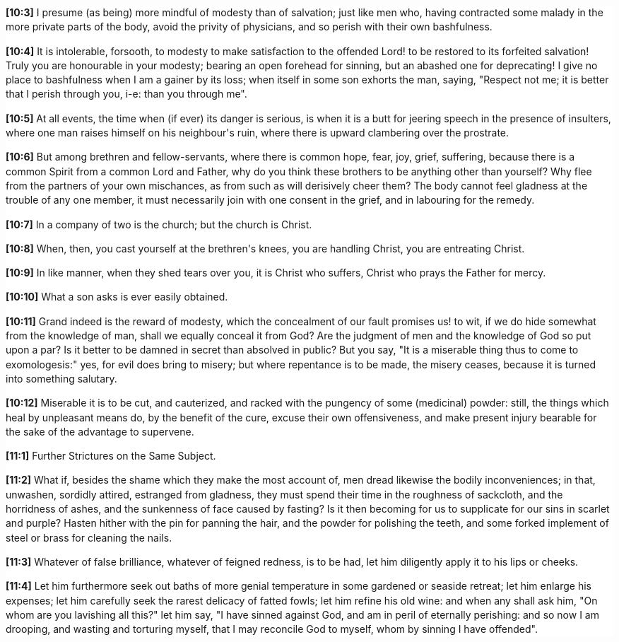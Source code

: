 **[10:3]** I presume (as being) more mindful of modesty than of salvation; just like men who, having contracted some malady in the more private parts of the body, avoid the privity of physicians, and so perish with their own bashfulness.

**[10:4]** It is intolerable, forsooth, to modesty to make satisfaction to the offended Lord! to be restored to its forfeited salvation! Truly you are honourable in your modesty; bearing an open forehead for sinning, but an abashed one for deprecating! I give no place to bashfulness when I am a gainer by its loss; when itself in some son exhorts the man, saying, "Respect not me; it is better that I perish through you, i-e: than you through me".

**[10:5]** At all events, the time when (if ever) its danger is serious, is when it is a butt for jeering speech in the presence of insulters, where one man raises himself on his neighbour's ruin, where there is upward clambering over the prostrate.

**[10:6]** But among brethren and fellow-servants, where there is common hope, fear, joy, grief, suffering, because there is a common Spirit from a common Lord and Father, why do you think these brothers to be anything other than yourself? Why flee from the partners of your own mischances, as from such as will derisively cheer them? The body cannot feel gladness at the trouble of any one member, it must necessarily join with one consent in the grief, and in labouring for the remedy.

**[10:7]** In a company of two is the church; but the church is Christ.

**[10:8]** When, then, you cast yourself at the brethren's knees, you are handling Christ, you are entreating Christ.

**[10:9]** In like manner, when they shed tears over you, it is Christ who suffers, Christ who prays the Father for mercy.

**[10:10]** What a son asks is ever easily obtained.

**[10:11]** Grand indeed is the reward of modesty, which the concealment of our fault promises us! to wit, if we do hide somewhat from the knowledge of man, shall we equally conceal it from God? Are the judgment of men and the knowledge of God so put upon a par?  Is it better to be damned in secret than absolved in public? But you say, "It is a miserable thing thus to come to exomologesis:" yes, for evil does bring to misery; but where repentance is to be made, the misery ceases, because it is turned into something salutary.

**[10:12]** Miserable it is to be cut, and cauterized, and racked with the pungency of some (medicinal) powder: still, the things which heal by unpleasant means do, by the benefit of the cure, excuse their own offensiveness, and make present injury bearable for the sake of the advantage to supervene.

**[11:1]** Further Strictures on the Same Subject.

**[11:2]** What if, besides the shame which they make the most account of, men dread likewise the bodily inconveniences; in that, unwashen, sordidly attired, estranged from gladness, they must spend their time in the roughness of sackcloth, and the horridness of ashes, and the sunkenness of face caused by fasting? Is it then becoming for us to supplicate for our sins in scarlet and purple?  Hasten hither with the pin for panning the hair, and the powder for polishing the teeth, and some forked implement of steel or brass for cleaning the nails.

**[11:3]** Whatever of false brilliance, whatever of feigned redness, is to be had, let him diligently apply it to his lips or cheeks.

**[11:4]** Let him furthermore seek out baths of more genial temperature in some gardened or seaside retreat; let him enlarge his expenses; let him carefully seek the rarest delicacy of fatted fowls; let him refine his old wine: and when any shall ask him, "On whom are you lavishing all this?" let him say, "I have sinned against God, and am in peril of eternally perishing: and so now I am drooping, and wasting and torturing myself, that I may reconcile God to myself, whom by sinning I have offended".
